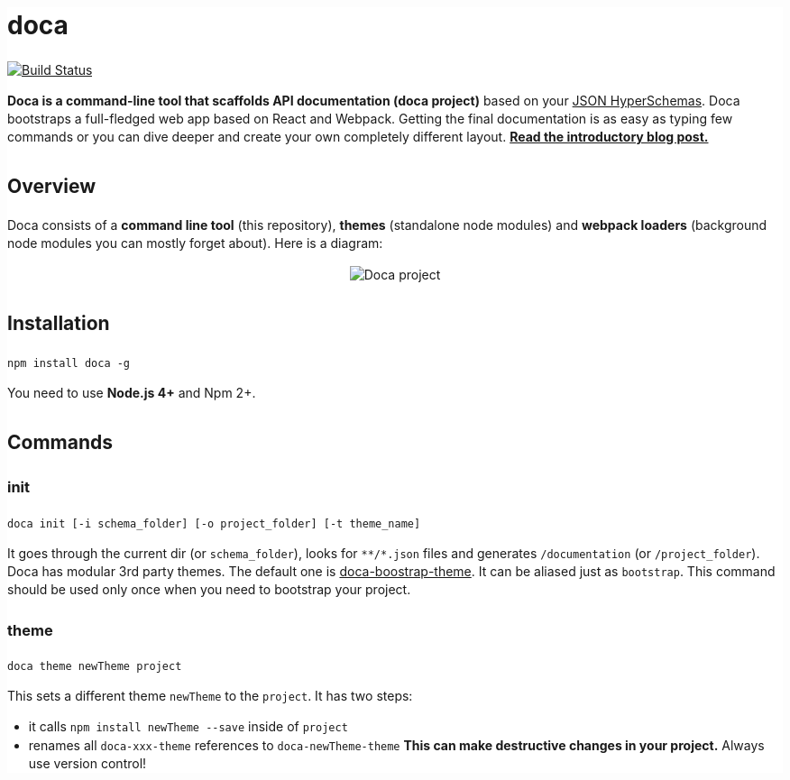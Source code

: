 # doca

[![Build Status](https://travis-ci.org/Relequestual/doca.svg?branch=master)](https://travis-ci.org/Relequestual/doca)

**Doca is a command-line tool that scaffolds API documentation (doca project)** based on your [JSON HyperSchemas](http://json-schema.org/). Doca bootstraps a full-fledged web app based on React and Webpack. Getting the final documentation is as easy as typing few commands or you can dive deeper and create your own completely different layout. **[Read the introductory blog post.](https://blog.cloudflare.com/cloudflares-json-powered-documentation-generator/)**

## Overview

Doca consists of a **command line tool** (this repository), **themes** (standalone node modules) and **webpack loaders** (background node modules you can mostly forget about). Here is a diagram:

<p align="center">
  <img src="doca.png" title="Doca project" alt="Doca project" width="80%" height="80%" />
</p>

## Installation

```
npm install doca -g
```

You need to use **Node.js 4+** and Npm 2+.

## Commands

### init

```
doca init [-i schema_folder] [-o project_folder] [-t theme_name]
```

It goes through the current dir (or `schema_folder`), looks for `**/*.json` files and generates `/documentation` (or `/project_folder`). Doca has modular 3rd party themes. The default one is [doca-boostrap-theme](https://github.com/cloudflare/doca-bootstrap-theme). It can be aliased just as `bootstrap`. This command should be used only once when you need to bootstrap your project.


### theme

```
doca theme newTheme project
```

This sets a different theme `newTheme` to the `project`. It has two steps:
- it calls `npm install newTheme --save` inside of `project`
- renames all `doca-xxx-theme` references to `doca-newTheme-theme`
**This can make destructive changes in your project.** Always use version control!
